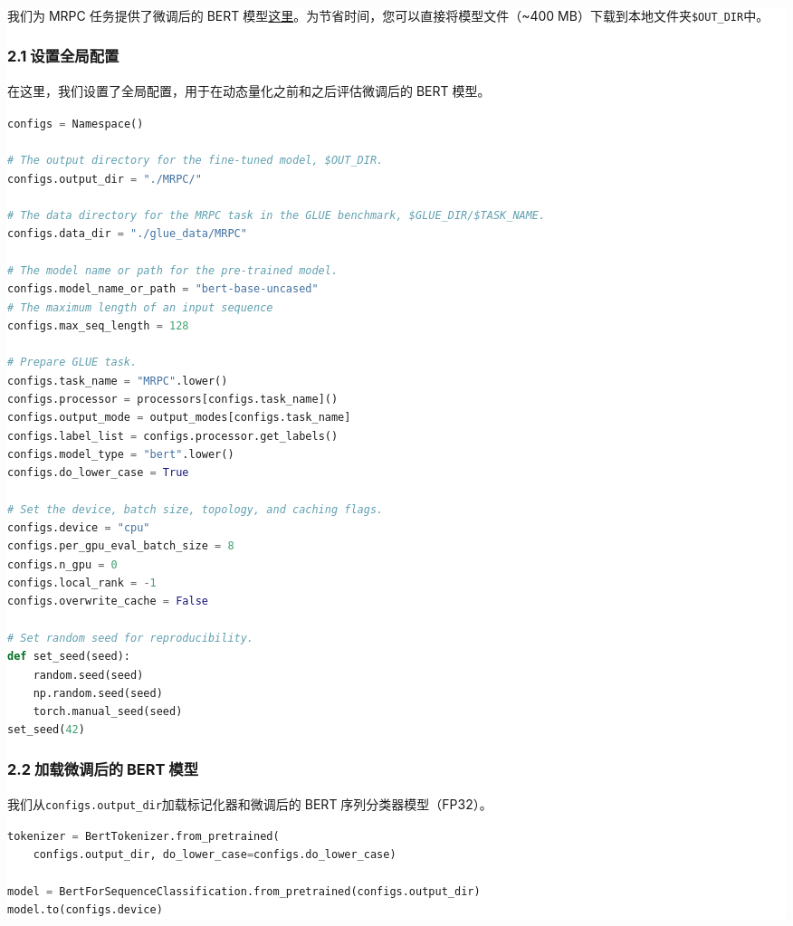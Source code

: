 我们为 MRPC 任务提供了微调后的 BERT 模型[这里](https://download.pytorch.org/tutorial/MRPC.zip)。为节省时间，您可以直接将模型文件（~400 MB）下载到本地文件夹`$OUT_DIR`中。

### 2.1 设置全局配置

在这里，我们设置了全局配置，用于在动态量化之前和之后评估微调后的 BERT 模型。

```py
configs = Namespace()

# The output directory for the fine-tuned model, $OUT_DIR.
configs.output_dir = "./MRPC/"

# The data directory for the MRPC task in the GLUE benchmark, $GLUE_DIR/$TASK_NAME.
configs.data_dir = "./glue_data/MRPC"

# The model name or path for the pre-trained model.
configs.model_name_or_path = "bert-base-uncased"
# The maximum length of an input sequence
configs.max_seq_length = 128

# Prepare GLUE task.
configs.task_name = "MRPC".lower()
configs.processor = processors[configs.task_name]()
configs.output_mode = output_modes[configs.task_name]
configs.label_list = configs.processor.get_labels()
configs.model_type = "bert".lower()
configs.do_lower_case = True

# Set the device, batch size, topology, and caching flags.
configs.device = "cpu"
configs.per_gpu_eval_batch_size = 8
configs.n_gpu = 0
configs.local_rank = -1
configs.overwrite_cache = False

# Set random seed for reproducibility.
def set_seed(seed):
    random.seed(seed)
    np.random.seed(seed)
    torch.manual_seed(seed)
set_seed(42) 
```

### 2.2 加载微调后的 BERT 模型

我们从`configs.output_dir`加载标记化器和微调后的 BERT 序列分类器模型（FP32）。

```py
tokenizer = BertTokenizer.from_pretrained(
    configs.output_dir, do_lower_case=configs.do_lower_case)

model = BertForSequenceClassification.from_pretrained(configs.output_dir)
model.to(configs.device) 
```
